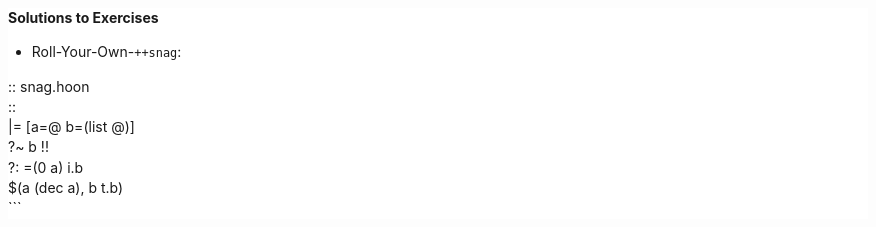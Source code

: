 **Solutions to Exercises**

*   Roll-Your-Own-`++snag`:

    ```hoon
    ```

:: snag.hoon\
::\
|= \[a=@ b=(list @)]\
?\~ b !!\
?: =(0 a) i.b\
$(a (dec a), b t.b)\
\`\`\`
